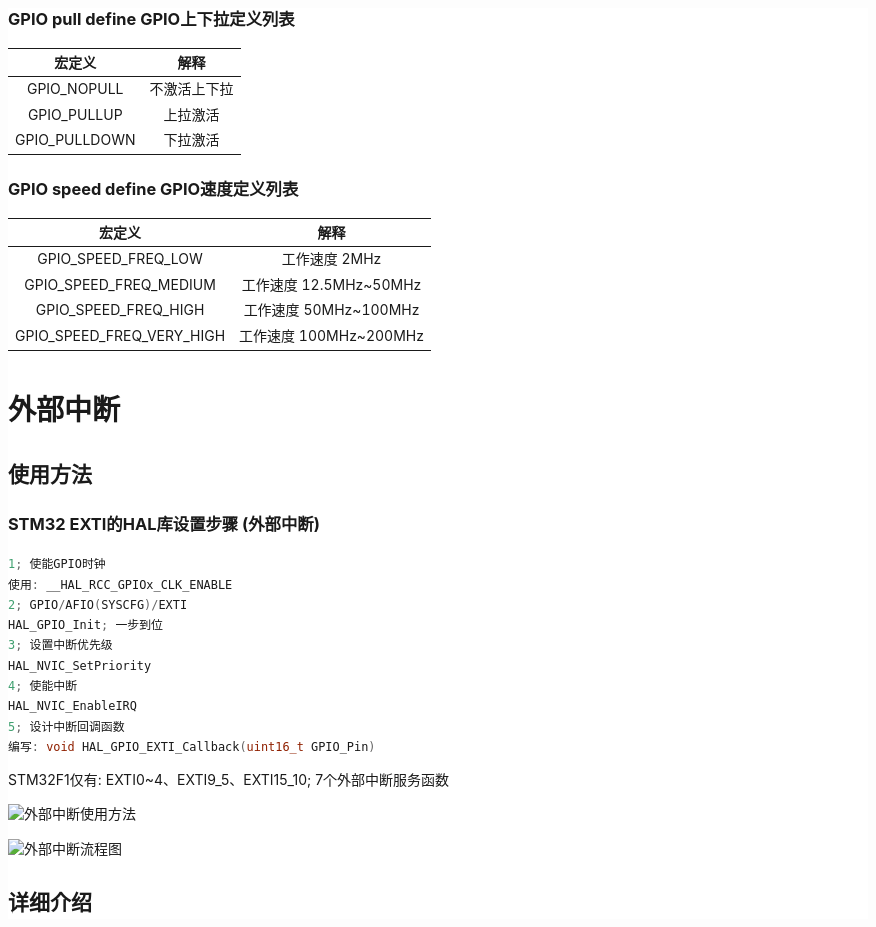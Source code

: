### GPIO pull define GPIO上下拉定义列表

|    宏定义     |     解释     |
| :-----------: | :----------: |
|  GPIO_NOPULL  | 不激活上下拉 |
|  GPIO_PULLUP  |   上拉激活   |
| GPIO_PULLDOWN |   下拉激活   |

### GPIO speed define GPIO速度定义列表

|          宏定义           |          解释          |
| :-----------------------: | :--------------------: |
|    GPIO_SPEED_FREQ_LOW    |     工作速度 2MHz      |
|  GPIO_SPEED_FREQ_MEDIUM   | 工作速度 12.5MHz~50MHz |
|   GPIO_SPEED_FREQ_HIGH    | 工作速度 50MHz~100MHz  |
| GPIO_SPEED_FREQ_VERY_HIGH | 工作速度 100MHz~200MHz |

# 外部中断

## 使用方法

### STM32 EXTI的HAL库设置步骤 (外部中断)

```c
1; 使能GPIO时钟
使用: __HAL_RCC_GPIOx_CLK_ENABLE
2; GPIO/AFIO(SYSCFG)/EXTI
HAL_GPIO_Init; 一步到位
3; 设置中断优先级
HAL_NVIC_SetPriority
4; 使能中断
HAL_NVIC_EnableIRQ
5; 设计中断回调函数
编写: void HAL_GPIO_EXTI_Callback(uint16_t GPIO_Pin)
```

STM32F1仅有: EXTI0~4、EXTI9_5、EXTI15_10; 7个外部中断服务函数

![外部中断使用方法](picture/外部中断使用方法.png)





![外部中断流程图](picture/外部中断流程图.png)

## 详细介绍
